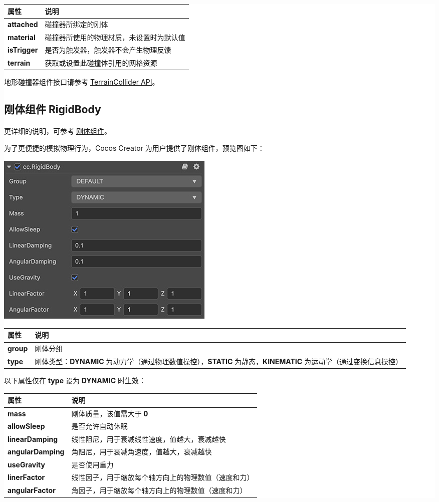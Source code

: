 
| 属性 | 说明 |
| :---|:--- |
| **attached** | 碰撞器所绑定的刚体 |
| **material** | 碰撞器所使用的物理材质，未设置时为默认值 |
| **isTrigger** | 是否为触发器，触发器不会产生物理反馈 |
| **terrain** | 获取或设置此碰撞体引用的网格资源 |

地形碰撞器组件接口请参考 [TerrainCollider API](__APIDOC__/zh/classes/physics.terraincollider.html)。

## 刚体组件 RigidBody

更详细的说明，可参考 [刚体组件](physics-rigidbody.md)。

为了更便捷的模拟物理行为，Cocos Creator 为用户提供了刚体组件，预览图如下：

![刚体组件](img/rigid-body.jpg)

| 属性 | 说明 |
| :---|:--- |
| **group** | 刚体分组 |
| **type**  | 刚体类型：**DYNAMIC** 为动力学（通过物理数值操控），**STATIC** 为静态，**KINEMATIC** 为运动学（通过变换信息操控） |

以下属性仅在 **type** 设为 **DYNAMIC** 时生效：

| 属性 | 说明 |
| :---|:--- |
| **mass** |  刚体质量，该值需大于 **0** |
| **allowSleep** | 是否允许自动休眠 |
| **linearDamping** | 线性阻尼，用于衰减线性速度，值越大，衰减越快 |
| **angularDamping** | 角阻尼，用于衰减角速度，值越大，衰减越快 |
| **useGravity** | 是否使用重力 |
| **linerFactor** | 线性因子，用于缩放每个轴方向上的物理数值（速度和力） |
| **angularFactor** | 角因子，用于缩放每个轴方向上的物理数值（速度和力） |
